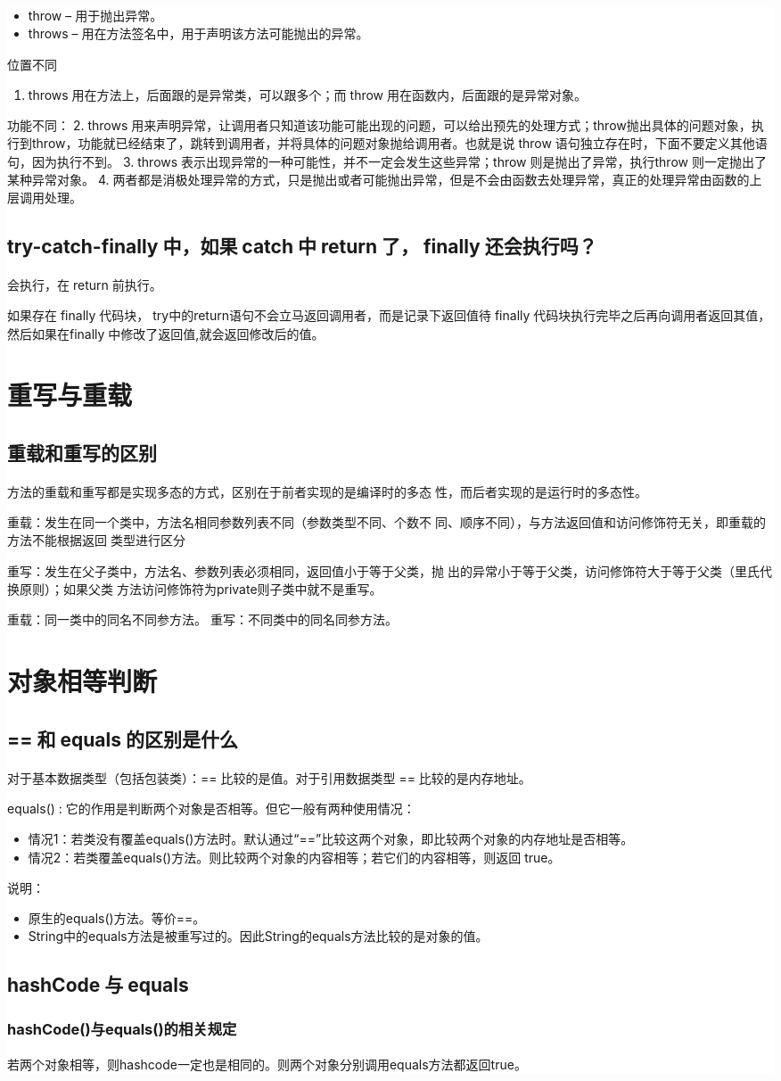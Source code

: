 * throw – 用于抛出异常。
* throws – 用在方法签名中，用于声明该方法可能抛出的异常。

位置不同
1. throws 用在方法上，后面跟的是异常类，可以跟多个；而 throw 用在函数内，后面跟的是异常对象。

功能不同：
2. throws 用来声明异常，让调用者只知道该功能可能出现的问题，可以给出预先的处理方式；throw抛出具体的问题对象，执行到throw，功能就已经结束了，跳转到调用者，并将具体的问题对象抛给调用者。也就是说 throw 语句独立存在时，下面不要定义其他语句，因为执行不到。
3. throws 表示出现异常的一种可能性，并不一定会发生这些异常；throw 则是抛出了异常，执行throw 则一定抛出了某种异常对象。
4. 两者都是消极处理异常的方式，只是抛出或者可能抛出异常，但是不会由函数去处理异常，真正的处理异常由函数的上层调用处理。

##  try-catch-finally 中，如果 catch 中 return 了， finally 还会执行吗？

会执行，在 return 前执行。

如果存在 finally 代码块， try中的return语句不会立马返回调用者，而是记录下返回值待 finally 代码块执行完毕之后再向调用者返回其值，然后如果在finally 中修改了返回值,就会返回修改后的值。

# 重写与重载

## 重载和重写的区别

方法的重载和重写都是实现多态的方式，区别在于前者实现的是编译时的多态 性，而后者实现的是运行时的多态性。

重载：发生在同一个类中，方法名相同参数列表不同（参数类型不同、个数不 同、顺序不同），与方法返回值和访问修饰符无关，即重载的方法不能根据返回 类型进行区分

重写：发生在父子类中，方法名、参数列表必须相同，返回值小于等于父类，抛 出的异常小于等于父类，访问修饰符大于等于父类（里氏代换原则）；如果父类 方法访问修饰符为private则子类中就不是重写。

重载：同一类中的同名不同参方法。
重写：不同类中的同名同参方法。

# 对象相等判断

## == 和 equals 的区别是什么

对于基本数据类型（包括包装类）：== 比较的是值。对于引用数据类型 == 比较的是内存地址。

equals() : 它的作用是判断两个对象是否相等。但它一般有两种使用情况： 
- 情况1：若类没有覆盖equals()方法时。默认通过“==”比较这两个对象，即比较两个对象的内存地址是否相等。
- 情况2：若类覆盖equals()方法。则比较两个对象的内容相等；若它们的内容相等，则返回 true。

说明：
* 原生的equals()方法。等价==。
* String中的equals方法是被重写过的。因此String的equals方法比较的是对象的值。

## hashCode 与 equals

### hashCode()与equals()的相关规定
若两个对象相等，则hashcode一定也是相同的。则两个对象分别调用equals方法都返回true。
